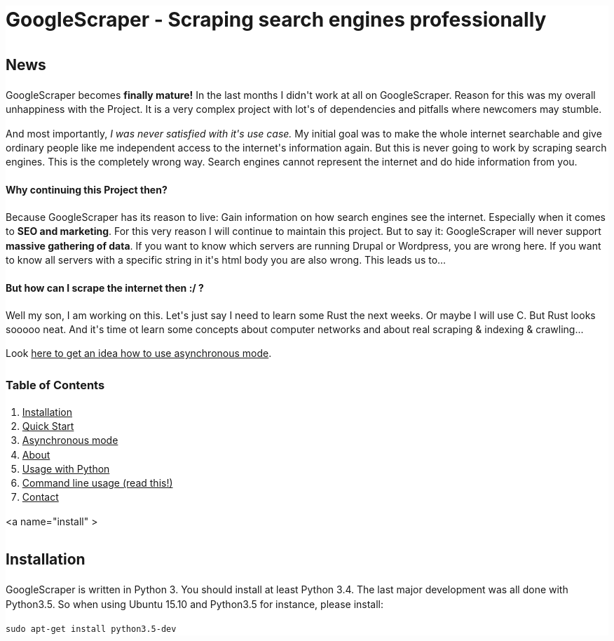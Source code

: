 # GoogleScraper - Scraping search engines professionally

## News

GoogleScraper becomes **finally mature!** In the last months I didn't work at all on GoogleScraper. Reason for this was my overall
unhappiness with the Project. It is a very complex project with lot's of dependencies and pitfalls where newcomers may stumble.

And most importantly, *I was never satisfied with it's use case.* My initial goal was to make the whole internet searchable and give ordinary people like me independent access to the internet's information again. But this is never going to work by scraping search engines. This is the completely wrong way. Search engines cannot represent the internet and do hide information from you.

#### Why continuing this Project then?

Because GoogleScraper has its reason to live: Gain information on how search engines see the internet. Especially when it comes to **SEO and marketing**. For this very reason I will continue to maintain this project. But to say it: GoogleScraper will never support **massive gathering of data**. If you want to know which servers are running Drupal or Wordpress, you are wrong here. If you want to know all servers with a specific string in it's html body you are also wrong. This leads us to...

#### But how can I scrape the internet then :/ ?

Well my son, I am working on this. Let's just say I need to learn some Rust the next weeks. Or maybe I will use C. But Rust looks sooooo neat. And it's time ot learn some concepts about computer networks and about real scraping & indexing & crawling...

Look [here to get an idea how to use asynchronous mode](http://scrapeulous.com/googlescraper-260-keywords-in-a-second.html).


### Table of Contents

1. [Installation](#install)
2. [Quick Start](#quick)
3. [Asynchronous mode](#async)
4. [About](#about)
5. [Usage with Python](#usage)
6. [Command line usage (read this!)](#cli-usage)
7. [Contact](#contact)


<a name="install" \>
## Installation

GoogleScraper is written in Python 3. You should install at least Python 3.4. The last major development was all done with Python3.5. So when using 
Ubuntu 15.10 and Python3.5 for instance, please install:

```
sudo apt-get install python3.5-dev
```
